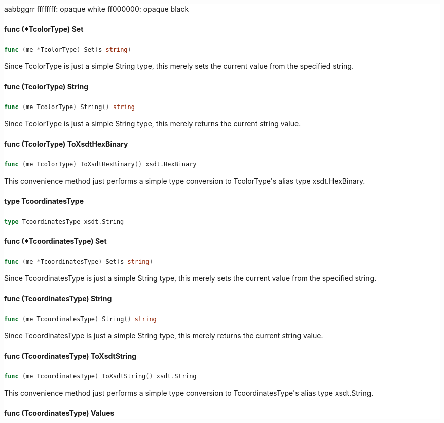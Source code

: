 aabbggrr ffffffff: opaque white ff000000: opaque black

#### func (*TcolorType) Set

```go
func (me *TcolorType) Set(s string)
```
Since TcolorType is just a simple String type, this merely sets the current
value from the specified string.

#### func (TcolorType) String

```go
func (me TcolorType) String() string
```
Since TcolorType is just a simple String type, this merely returns the current
string value.

#### func (TcolorType) ToXsdtHexBinary

```go
func (me TcolorType) ToXsdtHexBinary() xsdt.HexBinary
```
This convenience method just performs a simple type conversion to TcolorType's
alias type xsdt.HexBinary.

#### type TcoordinatesType

```go
type TcoordinatesType xsdt.String
```


#### func (*TcoordinatesType) Set

```go
func (me *TcoordinatesType) Set(s string)
```
Since TcoordinatesType is just a simple String type, this merely sets the
current value from the specified string.

#### func (TcoordinatesType) String

```go
func (me TcoordinatesType) String() string
```
Since TcoordinatesType is just a simple String type, this merely returns the
current string value.

#### func (TcoordinatesType) ToXsdtString

```go
func (me TcoordinatesType) ToXsdtString() xsdt.String
```
This convenience method just performs a simple type conversion to
TcoordinatesType's alias type xsdt.String.

#### func (TcoordinatesType) Values
